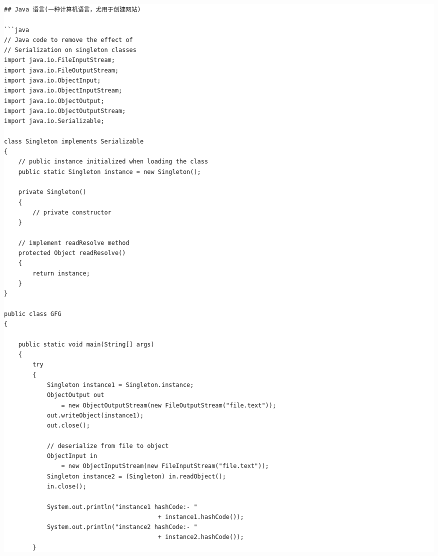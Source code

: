     ## Java 语言(一种计算机语言，尤用于创建网站)

    ```java
    // Java code to remove the effect of 
    // Serialization on singleton classes
    import java.io.FileInputStream;
    import java.io.FileOutputStream;
    import java.io.ObjectInput;
    import java.io.ObjectInputStream;
    import java.io.ObjectOutput;
    import java.io.ObjectOutputStream;
    import java.io.Serializable;

    class Singleton implements Serializable 
    {
        // public instance initialized when loading the class
        public static Singleton instance = new Singleton();

        private Singleton() 
        {
            // private constructor
        }

        // implement readResolve method
        protected Object readResolve()
        {
            return instance;
        }
    }

    public class GFG 
    {

        public static void main(String[] args) 
        {
            try
            {
                Singleton instance1 = Singleton.instance;
                ObjectOutput out 
                    = new ObjectOutputStream(new FileOutputStream("file.text"));
                out.writeObject(instance1);
                out.close();

                // deserialize from file to object
                ObjectInput in 
                    = new ObjectInputStream(new FileInputStream("file.text"));
                Singleton instance2 = (Singleton) in.readObject();
                in.close();

                System.out.println("instance1 hashCode:- "
                                               + instance1.hashCode());
                System.out.println("instance2 hashCode:- "
                                               + instance2.hashCode());
            } 

